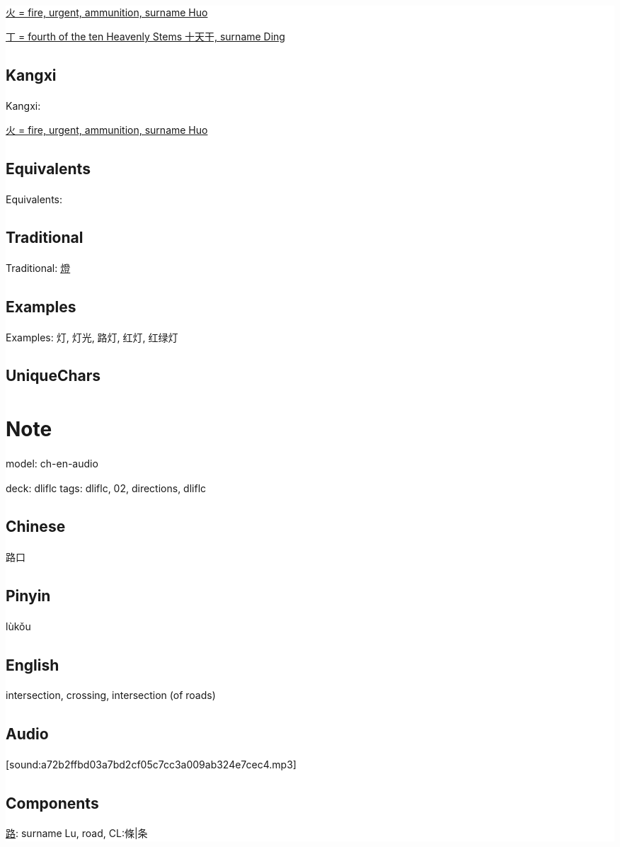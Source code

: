 <a href="https://hanzicraft.com/character/火 = fire,  urgent,  ammunition, surname Huo">火 = fire,  urgent,  ammunition, surname Huo</a>
<br/>

<a href="https://hanzicraft.com/character/丁 = fourth of the ten Heavenly Stems 十天干, surname Ding">丁 = fourth of the ten Heavenly Stems 十天干, surname Ding</a>
<br/>

## Kangxi
Kangxi:

<a href="https://hanzicraft.com/character/火 = fire,  urgent,  ammunition, surname Huo">火 = fire,  urgent,  ammunition, surname Huo</a>
<br/>

## Equivalents
Equivalents: <a href="https://hanzicraft.com/character/"></a>
## Traditional
Traditional: <a href="https://hanzicraft.com/character/燈">燈</a>
## Examples
Examples: 灯, 灯光, 路灯, 红灯, 红绿灯
## UniqueChars



# Note

model: ch-en-audio

deck: dliflc
tags: dliflc, 02, directions, dliflc

## Chinese
<span class="chinese">路口</span>
## Pinyin
<span class="pinyin">lùkǒu</span>
## English
<span class="english">intersection, crossing, intersection (of roads)</span>
## Audio
<span class="audio">[sound:a72b2ffbd03a7bd2cf05c7cc3a009ab324e7cec4.mp3]</span>
## Components


<a href="https://hanzicraft.com/character/路">路</a>: surname Lu, road, CL:條|条
